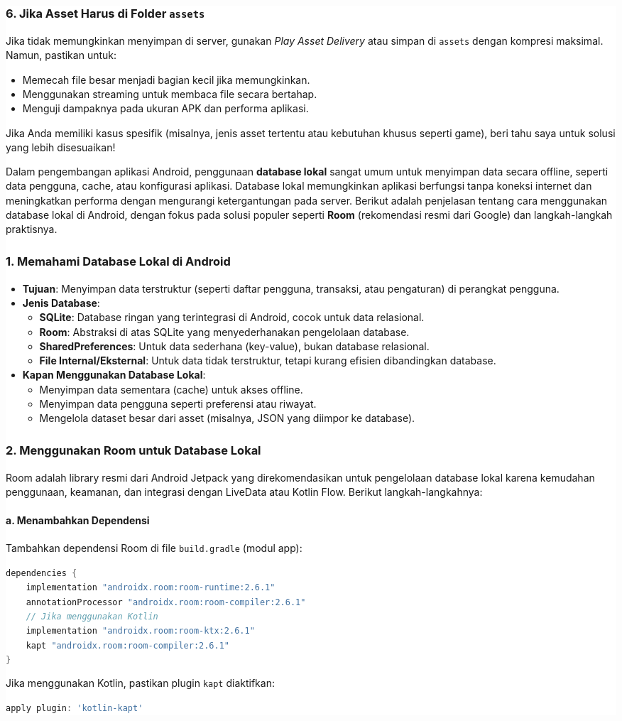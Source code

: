 
### 6. **Jika Asset Harus di Folder `assets`**
Jika tidak memungkinkan menyimpan di server, gunakan *Play Asset Delivery* atau simpan di `assets` dengan kompresi maksimal. Namun, pastikan untuk:
- Memecah file besar menjadi bagian kecil jika memungkinkan.
- Menggunakan streaming untuk membaca file secara bertahap.
- Menguji dampaknya pada ukuran APK dan performa aplikasi.

Jika Anda memiliki kasus spesifik (misalnya, jenis asset tertentu atau kebutuhan khusus seperti game), beri tahu saya untuk solusi yang lebih disesuaikan!

Dalam pengembangan aplikasi Android, penggunaan **database lokal** sangat umum untuk menyimpan data secara offline, seperti data pengguna, cache, atau konfigurasi aplikasi. Database lokal memungkinkan aplikasi berfungsi tanpa koneksi internet dan meningkatkan performa dengan mengurangi ketergantungan pada server. Berikut adalah penjelasan tentang cara menggunakan database lokal di Android, dengan fokus pada solusi populer seperti **Room** (rekomendasi resmi dari Google) dan langkah-langkah praktisnya.

### 1. **Memahami Database Lokal di Android**
- **Tujuan**: Menyimpan data terstruktur (seperti daftar pengguna, transaksi, atau pengaturan) di perangkat pengguna.
- **Jenis Database**:
  - **SQLite**: Database ringan yang terintegrasi di Android, cocok untuk data relasional.
  - **Room**: Abstraksi di atas SQLite yang menyederhanakan pengelolaan database.
  - **SharedPreferences**: Untuk data sederhana (key-value), bukan database relasional.
  - **File Internal/Eksternal**: Untuk data tidak terstruktur, tetapi kurang efisien dibandingkan database.
- **Kapan Menggunakan Database Lokal**:
  - Menyimpan data sementara (cache) untuk akses offline.
  - Menyimpan data pengguna seperti preferensi atau riwayat.
  - Mengelola dataset besar dari asset (misalnya, JSON yang diimpor ke database).

### 2. **Menggunakan Room untuk Database Lokal**
Room adalah library resmi dari Android Jetpack yang direkomendasikan untuk pengelolaan database lokal karena kemudahan penggunaan, keamanan, dan integrasi dengan LiveData atau Kotlin Flow. Berikut langkah-langkahnya:

#### a. **Menambahkan Dependensi**
Tambahkan dependensi Room di file `build.gradle` (modul app):
```gradle
dependencies {
    implementation "androidx.room:room-runtime:2.6.1"
    annotationProcessor "androidx.room:room-compiler:2.6.1"
    // Jika menggunakan Kotlin
    implementation "androidx.room:room-ktx:2.6.1"
    kapt "androidx.room:room-compiler:2.6.1"
}
```
Jika menggunakan Kotlin, pastikan plugin `kapt` diaktifkan:
```gradle
apply plugin: 'kotlin-kapt'
```
